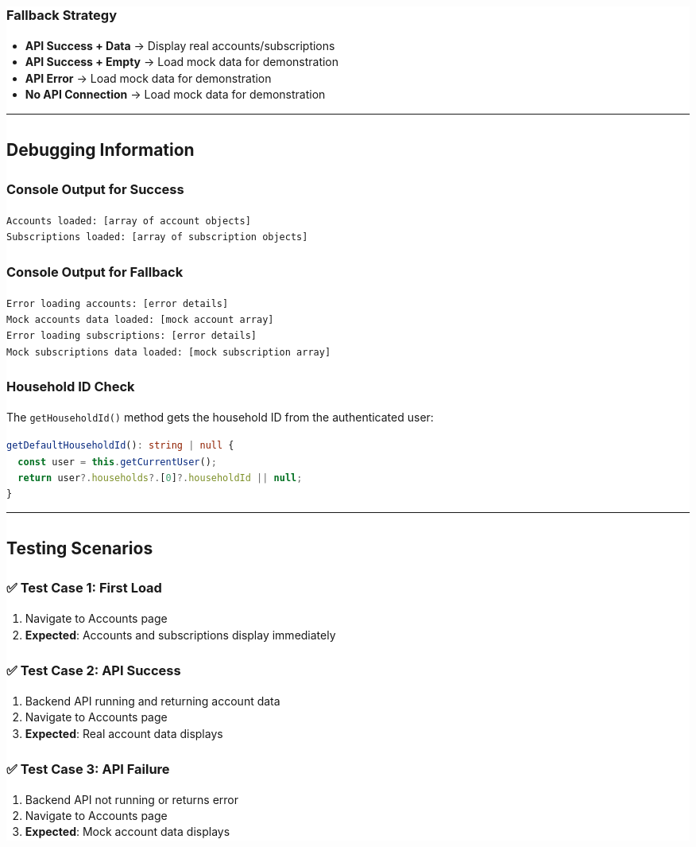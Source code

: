 ### **Fallback Strategy**
- **API Success + Data** → Display real accounts/subscriptions
- **API Success + Empty** → Load mock data for demonstration
- **API Error** → Load mock data for demonstration
- **No API Connection** → Load mock data for demonstration

---

## Debugging Information

### **Console Output for Success**
```
Accounts loaded: [array of account objects]
Subscriptions loaded: [array of subscription objects]
```

### **Console Output for Fallback**
```
Error loading accounts: [error details]
Mock accounts data loaded: [mock account array]
Error loading subscriptions: [error details]
Mock subscriptions data loaded: [mock subscription array]
```

### **Household ID Check**
The `getHouseholdId()` method gets the household ID from the authenticated user:
```typescript
getDefaultHouseholdId(): string | null {
  const user = this.getCurrentUser();
  return user?.households?.[0]?.householdId || null;
}
```

---

## Testing Scenarios

### ✅ **Test Case 1: First Load**
1. Navigate to Accounts page
2. **Expected**: Accounts and subscriptions display immediately

### ✅ **Test Case 2: API Success**
1. Backend API running and returning account data
2. Navigate to Accounts page
3. **Expected**: Real account data displays

### ✅ **Test Case 3: API Failure**
1. Backend API not running or returns error
2. Navigate to Accounts page
3. **Expected**: Mock account data displays
